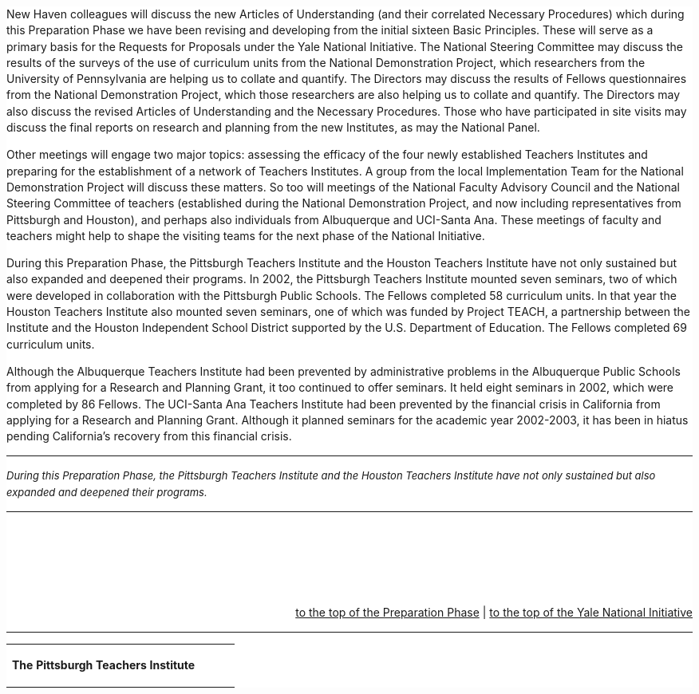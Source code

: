 </p><p>New Haven colleagues will discuss the new Articles of Understanding (and their correlated Necessary Procedures) which during this Preparation Phase we have been revising and developing from the initial sixteen Basic Principles. These will serve as a primary basis for the Requests for Proposals under the Yale National Initiative. The National Steering Committee may discuss the results of the surveys of the use of curriculum units from the National Demonstration Project, which researchers from the University of Pennsylvania are helping us to collate and quantify. The Directors may discuss the results of Fellows questionnaires from the National Demonstration Project, which those researchers are also helping us to collate and quantify. The Directors may also discuss the revised Articles of Understanding and the Necessary Procedures. Those who have participated in site visits may discuss the final reports on research and planning from the new Institutes, as may the National Panel.
</p><p>Other meetings will engage two major topics: assessing the efficacy of the four newly established Teachers Institutes and preparing for the establishment of a network of Teachers Institutes. A group from the local Implementation Team for the National Demonstration Project will discuss these matters. So too will meetings of the National Faculty Advisory Council and the National Steering Committee of teachers (established during the National Demonstration Project, and now including representatives from Pittsburgh and Houston), and perhaps also individuals from Albuquerque and UCI-Santa Ana. These meetings of faculty and teachers might help to shape the visiting teams for the next phase of the National Initiative.
</p><p>During this Preparation Phase, the Pittsburgh Teachers Institute and the Houston Teachers Institute have not only sustained but also expanded and deepened their programs. In 2002, the Pittsburgh Teachers Institute mounted seven seminars, two of which were developed in collaboration with the Pittsburgh Public Schools. The Fellows completed 58 curriculum units. In that year the Houston Teachers Institute also mounted seven seminars, one of which was funded by Project TEACH, a partnership between the Institute and the Houston Independent School District supported by the U.S. Department of Education. The Fellows completed 69 curriculum units.
</p><p>Although the Albuquerque Teachers Institute had been prevented by administrative problems in the Albuquerque Public Schools from applying for a Research and Planning Grant, it too continued to offer seminars. It held eight seminars in 2002, which were completed by 86 Fellows. The UCI-Santa Ana Teachers Institute had been prevented by the financial crisis in California from applying for a Research and Planning Grant. Although it planned seminars for the academic year 2002-2003, it has been in hiatus pending California’s recovery from this financial crisis.
</p></td>

<td valign="bottom">
<hr/><i><font size="-1">During this Preparation Phase, the Pittsburgh Teachers Institute and the Houston Teachers Institute have not only sustained but also expanded and deepened their programs.
</font></i>
<hr/>
<br/>
<br/>
<br/>
<br/>
<br/>
</td>
</tr>
</tbody></table>
<div align="RIGHT"><a href="#c">to the top of the Preparation Phase</a>
| <a href="#top">to the top of the Yale National Initiative</a></div>
<hr/>
<table cellpadding="2">
<tbody><tr>
<td width="85%"><p><a name="d"></a><b>The Pittsburgh Teachers Institute</b></p>